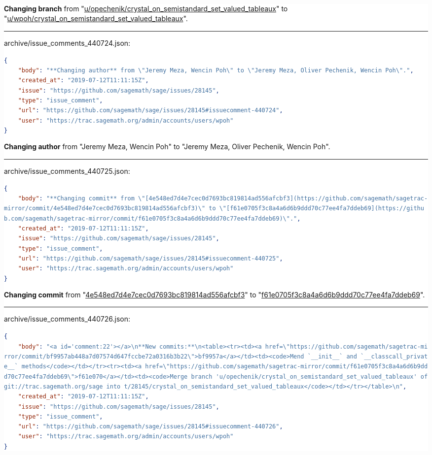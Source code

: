 **Changing branch** from "[u/opechenik/crystal_on_semistandard_set_valued_tableaux](https://github.com/sagemath/sagetrac-mirror/tree/u/opechenik/crystal_on_semistandard_set_valued_tableaux)" to "[u/wpoh/crystal_on_semistandard_set_valued_tableaux](https://github.com/sagemath/sagetrac-mirror/tree/u/wpoh/crystal_on_semistandard_set_valued_tableaux)".



---

archive/issue_comments_440724.json:
```json
{
    "body": "**Changing author** from \"Jeremy Meza, Wencin Poh\" to \"Jeremy Meza, Oliver Pechenik, Wencin Poh\".",
    "created_at": "2019-07-12T11:11:15Z",
    "issue": "https://github.com/sagemath/sage/issues/28145",
    "type": "issue_comment",
    "url": "https://github.com/sagemath/sage/issues/28145#issuecomment-440724",
    "user": "https://trac.sagemath.org/admin/accounts/users/wpoh"
}
```

**Changing author** from "Jeremy Meza, Wencin Poh" to "Jeremy Meza, Oliver Pechenik, Wencin Poh".



---

archive/issue_comments_440725.json:
```json
{
    "body": "**Changing commit** from \"[4e548ed7d4e7cec0d7693bc819814ad556afcbf3](https://github.com/sagemath/sagetrac-mirror/commit/4e548ed7d4e7cec0d7693bc819814ad556afcbf3)\" to \"[f61e0705f3c8a4a6d6b9ddd70c77ee4fa7ddeb69](https://github.com/sagemath/sagetrac-mirror/commit/f61e0705f3c8a4a6d6b9ddd70c77ee4fa7ddeb69)\".",
    "created_at": "2019-07-12T11:11:15Z",
    "issue": "https://github.com/sagemath/sage/issues/28145",
    "type": "issue_comment",
    "url": "https://github.com/sagemath/sage/issues/28145#issuecomment-440725",
    "user": "https://trac.sagemath.org/admin/accounts/users/wpoh"
}
```

**Changing commit** from "[4e548ed7d4e7cec0d7693bc819814ad556afcbf3](https://github.com/sagemath/sagetrac-mirror/commit/4e548ed7d4e7cec0d7693bc819814ad556afcbf3)" to "[f61e0705f3c8a4a6d6b9ddd70c77ee4fa7ddeb69](https://github.com/sagemath/sagetrac-mirror/commit/f61e0705f3c8a4a6d6b9ddd70c77ee4fa7ddeb69)".



---

archive/issue_comments_440726.json:
```json
{
    "body": "<a id='comment:22'></a>\n**New commits:**\n<table><tr><td><a href=\"https://github.com/sagemath/sagetrac-mirror/commit/bf9957ab448a7d07574d647fccbe72a0316b3b22\">bf9957a</a></td><td><code>Mend `__init__` and `__classcall_private__` methods</code></td></tr><tr><td><a href=\"https://github.com/sagemath/sagetrac-mirror/commit/f61e0705f3c8a4a6d6b9ddd70c77ee4fa7ddeb69\">f61e070</a></td><td><code>Merge branch 'u/opechenik/crystal_on_semistandard_set_valued_tableaux' of git://trac.sagemath.org/sage into t/28145/crystal_on_semistandard_set_valued_tableaux</code></td></tr></table>\n",
    "created_at": "2019-07-12T11:11:15Z",
    "issue": "https://github.com/sagemath/sage/issues/28145",
    "type": "issue_comment",
    "url": "https://github.com/sagemath/sage/issues/28145#issuecomment-440726",
    "user": "https://trac.sagemath.org/admin/accounts/users/wpoh"
}
```
